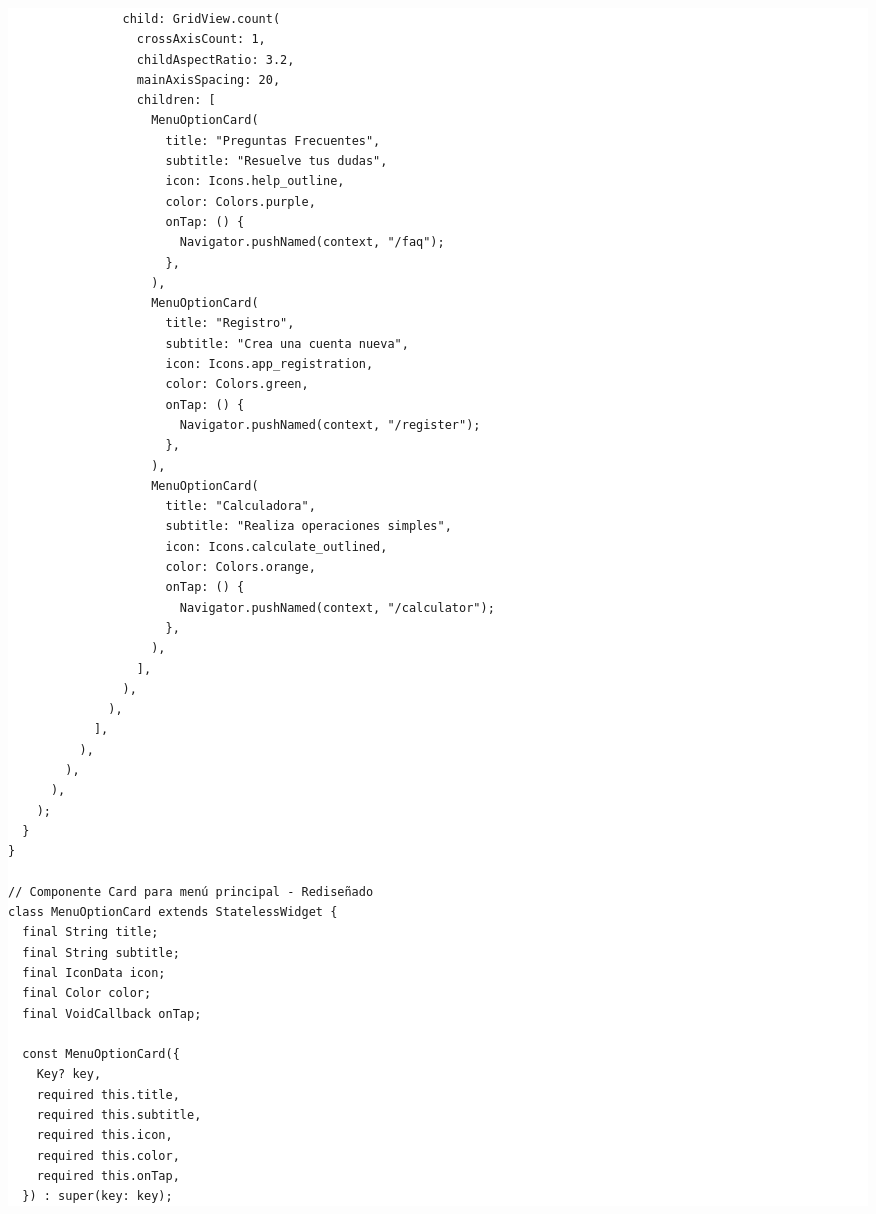 	                child: GridView.count(
	                  crossAxisCount: 1,
	                  childAspectRatio: 3.2,
	                  mainAxisSpacing: 20,
	                  children: [
	                    MenuOptionCard(
	                      title: "Preguntas Frecuentes",
	                      subtitle: "Resuelve tus dudas",
	                      icon: Icons.help_outline,
	                      color: Colors.purple,
	                      onTap: () {
	                        Navigator.pushNamed(context, "/faq");
	                      },
	                    ),
	                    MenuOptionCard(
	                      title: "Registro",
	                      subtitle: "Crea una cuenta nueva",
	                      icon: Icons.app_registration,
	                      color: Colors.green,
	                      onTap: () {
	                        Navigator.pushNamed(context, "/register");
	                      },
	                    ),
	                    MenuOptionCard(
	                      title: "Calculadora",
	                      subtitle: "Realiza operaciones simples",
	                      icon: Icons.calculate_outlined,
	                      color: Colors.orange,
	                      onTap: () {
	                        Navigator.pushNamed(context, "/calculator");
	                      },
	                    ),
	                  ],
	                ),
	              ),
	            ],
	          ),
	        ),
	      ),
	    );
	  }
	}

	// Componente Card para menú principal - Rediseñado
	class MenuOptionCard extends StatelessWidget {
	  final String title;
	  final String subtitle;
	  final IconData icon;
	  final Color color;
	  final VoidCallback onTap;

	  const MenuOptionCard({
	    Key? key,
	    required this.title,
	    required this.subtitle,
	    required this.icon,
	    required this.color,
	    required this.onTap,
	  }) : super(key: key);
